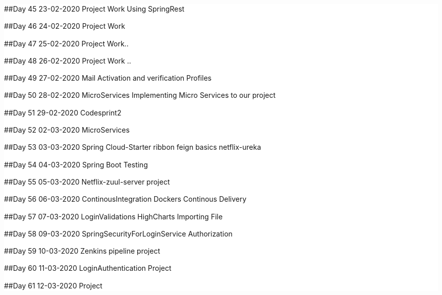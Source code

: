 ##Day 45 23-02-2020
	Project Work Using SpringRest

##Day 46 24-02-2020
	Project Work

##Day 47 25-02-2020
	Project Work..

##Day 48 26-02-2020
	Project Work  ..

##Day 49 27-02-2020
	Mail Activation and verification
	Profiles

##Day 50 28-02-2020
	MicroServices
	Implementing Micro Services to our project

##Day 51 29-02-2020
	Codesprint2

##Day 52 02-03-2020
	MicroServices

##Day 53 03-03-2020
	Spring Cloud-Starter
	ribbon
	feign basics
	netflix-ureka


##Day 54 04-03-2020
	Spring Boot Testing

##Day 55 05-03-2020
	Netflix-zuul-server
	project

##Day 56 06-03-2020
	ContinousIntegration
	Dockers
	Continous Delivery
	
##Day 57 07-03-2020
	LoginValidations
	HighCharts
	Importing File

##Day 58 09-03-2020
	SpringSecurityForLoginService
	Authorization

##Day 59 10-03-2020
	Zenkins
	pipeline
	project	
	
##Day 60 11-03-2020
	LoginAuthentication
	Project

##Day 61 12-03-2020
	Project
